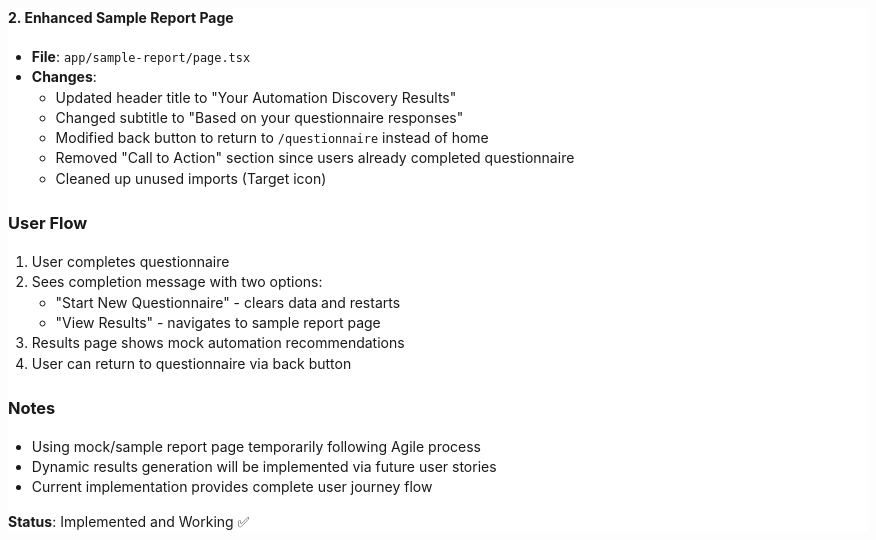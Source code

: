 #### 2. Enhanced Sample Report Page
- **File**: `app/sample-report/page.tsx`
- **Changes**:
  - Updated header title to "Your Automation Discovery Results"
  - Changed subtitle to "Based on your questionnaire responses"
  - Modified back button to return to `/questionnaire` instead of home
  - Removed "Call to Action" section since users already completed questionnaire
  - Cleaned up unused imports (Target icon)

### User Flow
1. User completes questionnaire
2. Sees completion message with two options:
   - "Start New Questionnaire" - clears data and restarts
   - "View Results" - navigates to sample report page
3. Results page shows mock automation recommendations
4. User can return to questionnaire via back button

### Notes
- Using mock/sample report page temporarily following Agile process
- Dynamic results generation will be implemented via future user stories
- Current implementation provides complete user journey flow

**Status**: Implemented and Working ✅